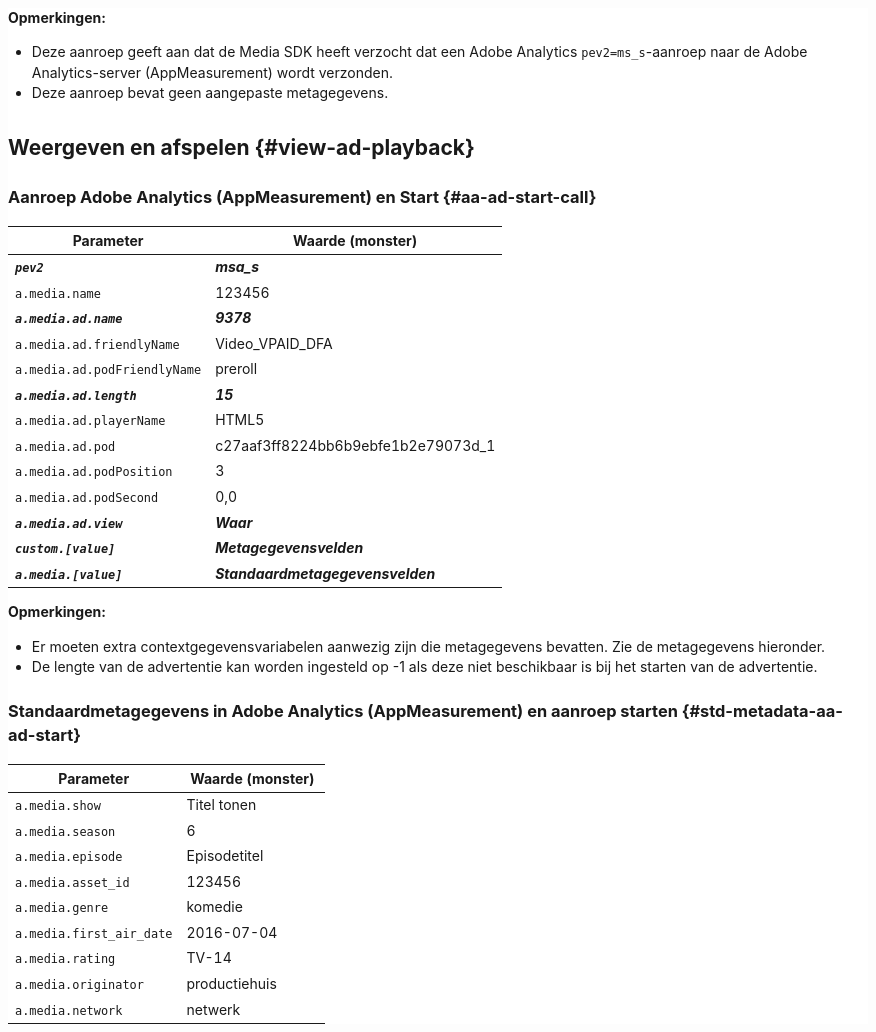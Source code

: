 
**Opmerkingen:**

* Deze aanroep geeft aan dat de Media SDK heeft verzocht dat een Adobe Analytics `pev2=ms_s`-aanroep naar de Adobe Analytics-server (AppMeasurement) wordt verzonden.
* Deze aanroep bevat geen aangepaste metagegevens.

## Weergeven en afspelen {#view-ad-playback}

### Aanroep Adobe Analytics (AppMeasurement) en Start {#aa-ad-start-call}

| Parameter |  Waarde (monster)  |
|---|---|
| _**`pev2`**_ | _**msa_s**_ |
| `a.media.name` | 123456 |
| _**`a.media.ad.name`**_ | _**9378**_ |
| `a.media.ad.friendlyName` | Video_VPAID_DFA |
| `a.media.ad.podFriendlyName` | preroll |
| _**`a.media.ad.length`**_ | _**15**_ |
| `a.media.ad.playerName` | HTML5 |
| `a.media.ad.pod` | c27aaf3ff8224bb6b9ebfe1b2e79073d_1 |
| `a.media.ad.podPosition` | 3 |
| `a.media.ad.podSecond` | 0,0 |
| _**`a.media.ad.view`**_ | _**Waar**_ |
| _**`custom.[value]`**_ | _**Metagegevensvelden**_ |
| _**`a.media.[value]`**_ | _**Standaardmetagegevensvelden**_ |

**Opmerkingen:**

* Er moeten extra contextgegevensvariabelen aanwezig zijn die metagegevens bevatten. Zie de metagegevens hieronder.
* De lengte van de advertentie kan worden ingesteld op -1 als deze niet beschikbaar is bij het starten van de advertentie.

### Standaardmetagegevens in Adobe Analytics (AppMeasurement) en aanroep starten {#std-metadata-aa-ad-start}

| Parameter |  Waarde (monster)  |
|---|---|
| `a.media.show` | Titel tonen |
| `a.media.season` | 6 |
| `a.media.episode` | Episodetitel |
| `a.media.asset_id` | 123456 |
| `a.media.genre` | komedie |
| `a.media.first_air_date` | 2016-07-04 |
| `a.media.rating` | TV-14 |
| `a.media.originator` | productiehuis |
| `a.media.network` | netwerk |